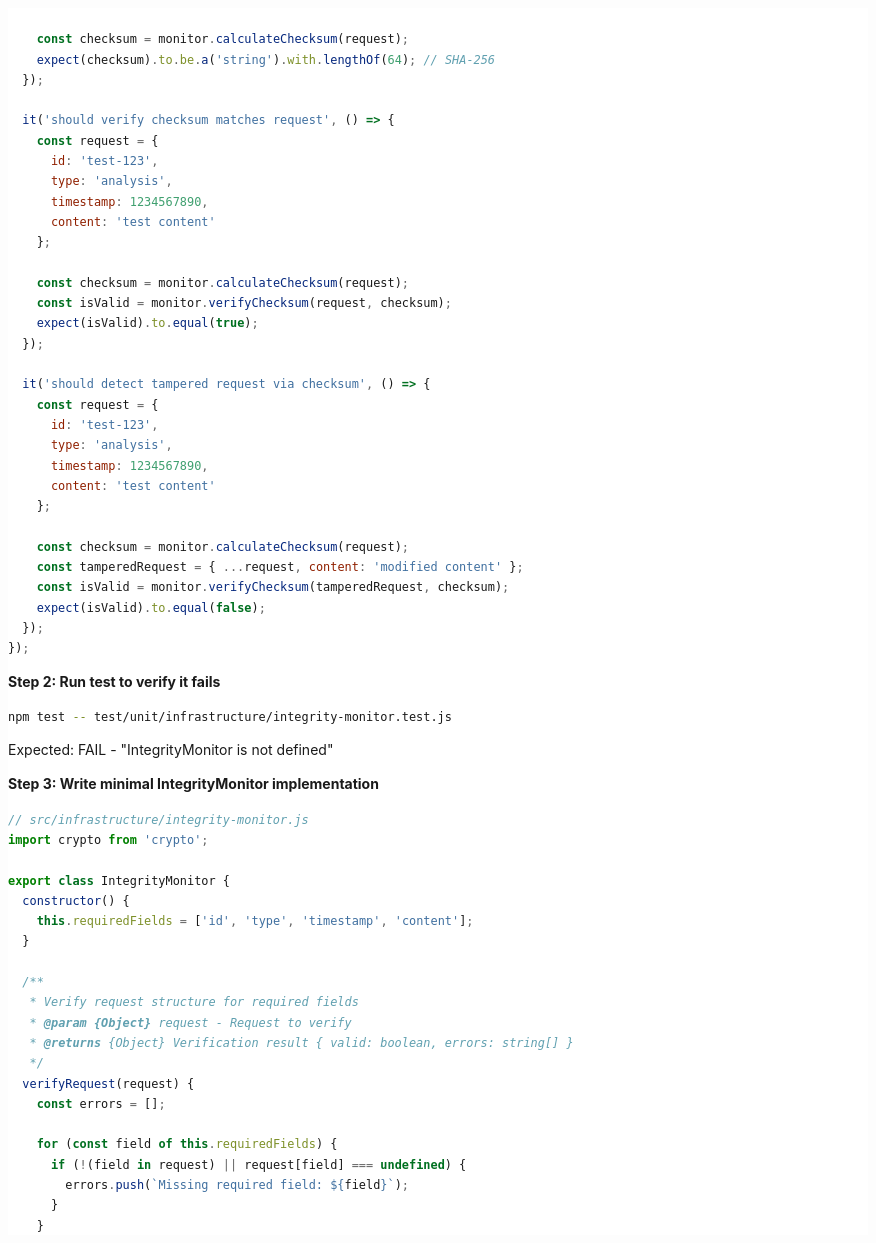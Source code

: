 ```javascript

    const checksum = monitor.calculateChecksum(request);
    expect(checksum).to.be.a('string').with.lengthOf(64); // SHA-256
  });

  it('should verify checksum matches request', () => {
    const request = {
      id: 'test-123',
      type: 'analysis',
      timestamp: 1234567890,
      content: 'test content'
    };

    const checksum = monitor.calculateChecksum(request);
    const isValid = monitor.verifyChecksum(request, checksum);
    expect(isValid).to.equal(true);
  });

  it('should detect tampered request via checksum', () => {
    const request = {
      id: 'test-123',
      type: 'analysis',
      timestamp: 1234567890,
      content: 'test content'
    };

    const checksum = monitor.calculateChecksum(request);
    const tamperedRequest = { ...request, content: 'modified content' };
    const isValid = monitor.verifyChecksum(tamperedRequest, checksum);
    expect(isValid).to.equal(false);
  });
});
```

**Step 2: Run test to verify it fails**

```bash
npm test -- test/unit/infrastructure/integrity-monitor.test.js
```

Expected: FAIL - "IntegrityMonitor is not defined"

**Step 3: Write minimal IntegrityMonitor implementation**

```javascript
// src/infrastructure/integrity-monitor.js
import crypto from 'crypto';

export class IntegrityMonitor {
  constructor() {
    this.requiredFields = ['id', 'type', 'timestamp', 'content'];
  }

  /**
   * Verify request structure for required fields
   * @param {Object} request - Request to verify
   * @returns {Object} Verification result { valid: boolean, errors: string[] }
   */
  verifyRequest(request) {
    const errors = [];

    for (const field of this.requiredFields) {
      if (!(field in request) || request[field] === undefined) {
        errors.push(`Missing required field: ${field}`);
      }
    }
```